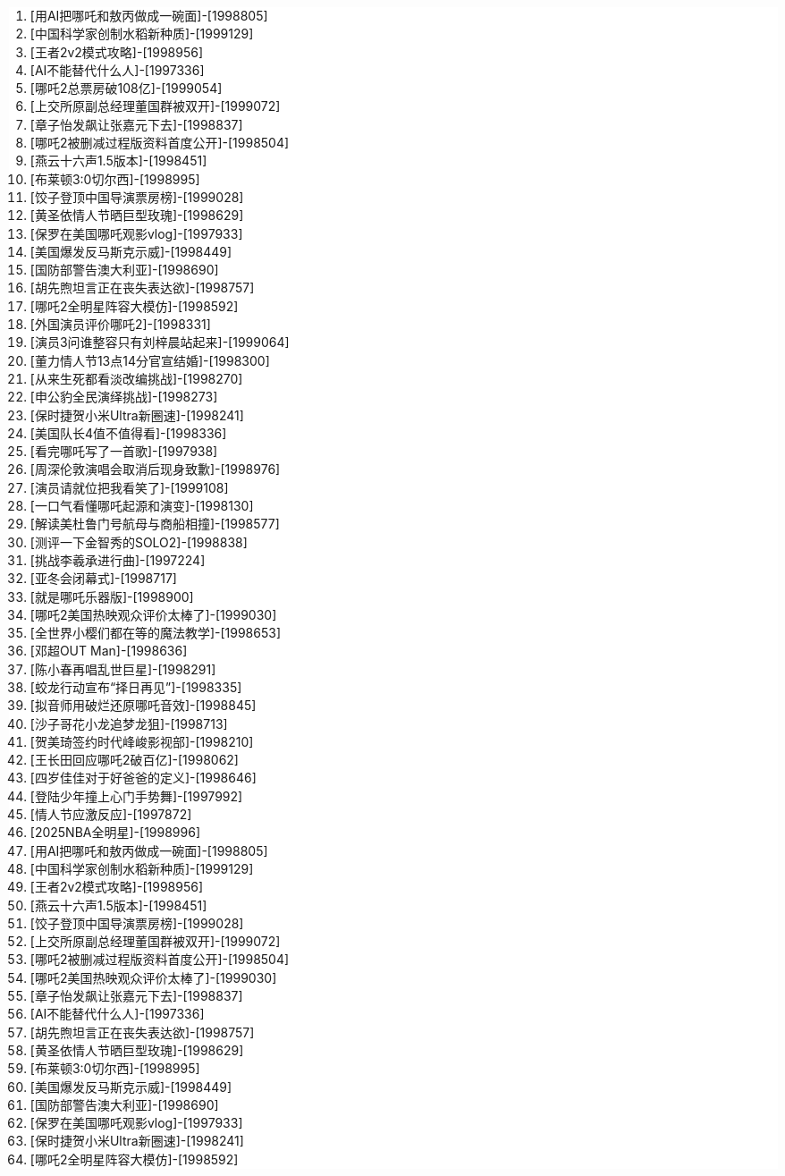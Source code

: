 1. [用AI把哪吒和敖丙做成一碗面]-[1998805]
1. [中国科学家创制水稻新种质]-[1999129]
1. [王者2v2模式攻略]-[1998956]
1. [AI不能替代什么人]-[1997336]
1. [哪吒2总票房破108亿]-[1999054]
1. [上交所原副总经理董国群被双开]-[1999072]
1. [章子怡发飙让张嘉元下去]-[1998837]
1. [哪吒2被删减过程版资料首度公开]-[1998504]
1. [燕云十六声1.5版本]-[1998451]
1. [布莱顿3:0切尔西]-[1998995]
1. [饺子登顶中国导演票房榜]-[1999028]
1. [黄圣依情人节晒巨型玫瑰]-[1998629]
1. [保罗在美国哪吒观影vlog]-[1997933]
1. [美国爆发反马斯克示威]-[1998449]
1. [国防部警告澳大利亚]-[1998690]
1. [胡先煦坦言正在丧失表达欲]-[1998757]
1. [哪吒2全明星阵容大模仿]-[1998592]
1. [外国演员评价哪吒2]-[1998331]
1. [演员3问谁整容只有刘梓晨站起来]-[1999064]
1. [董力情人节13点14分官宣结婚]-[1998300]
1. [从来生死都看淡改编挑战]-[1998270]
1. [申公豹全民演绎挑战]-[1998273]
1. [保时捷贺小米Ultra新圈速]-[1998241]
1. [美国队长4值不值得看]-[1998336]
1. [看完哪吒写了一首歌]-[1997938]
1. [周深伦敦演唱会取消后现身致歉]-[1998976]
1. [演员请就位把我看笑了]-[1999108]
1. [一口气看懂哪吒起源和演变]-[1998130]
1. [解读美杜鲁门号航母与商船相撞]-[1998577]
1. [测评一下金智秀的SOLO2]-[1998838]
1. [挑战李羲承进行曲]-[1997224]
1. [亚冬会闭幕式]-[1998717]
1. [就是哪吒乐器版]-[1998900]
1. [哪吒2美国热映观众评价太棒了]-[1999030]
1. [全世界小樱们都在等的魔法教学]-[1998653]
1. [邓超OUT Man]-[1998636]
1. [陈小春再唱乱世巨星]-[1998291]
1. [蛟龙行动宣布“择日再见”]-[1998335]
1. [拟音师用破烂还原哪吒音效]-[1998845]
1. [沙子哥花小龙追梦龙狙]-[1998713]
1. [贺美琦签约时代峰峻影视部]-[1998210]
1. [王长田回应哪吒2破百亿]-[1998062]
1. [四岁佳佳对于好爸爸的定义]-[1998646]
1. [登陆少年撞上心门手势舞]-[1997992]
1. [情人节应激反应]-[1997872]
1. [2025NBA全明星]-[1998996]
1. [用AI把哪吒和敖丙做成一碗面]-[1998805]
1. [中国科学家创制水稻新种质]-[1999129]
1. [王者2v2模式攻略]-[1998956]
1. [燕云十六声1.5版本]-[1998451]
1. [饺子登顶中国导演票房榜]-[1999028]
1. [上交所原副总经理董国群被双开]-[1999072]
1. [哪吒2被删减过程版资料首度公开]-[1998504]
1. [哪吒2美国热映观众评价太棒了]-[1999030]
1. [章子怡发飙让张嘉元下去]-[1998837]
1. [AI不能替代什么人]-[1997336]
1. [胡先煦坦言正在丧失表达欲]-[1998757]
1. [黄圣依情人节晒巨型玫瑰]-[1998629]
1. [布莱顿3:0切尔西]-[1998995]
1. [美国爆发反马斯克示威]-[1998449]
1. [国防部警告澳大利亚]-[1998690]
1. [保罗在美国哪吒观影vlog]-[1997933]
1. [保时捷贺小米Ultra新圈速]-[1998241]
1. [哪吒2全明星阵容大模仿]-[1998592]